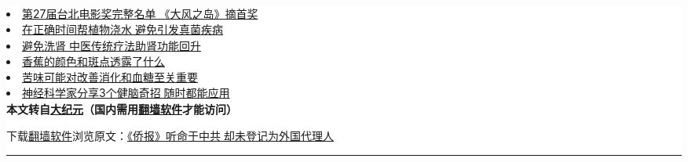 <li><a href="https://github.com/1992513/djy/blob/master/gb/25/7/5/n14545423.md#1">第27届台北电影奖完整名单 《大风之岛》摘首奖</a></li>
<li><a href="https://github.com/1992513/djy/blob/master/gb/25/7/6/n14545808.md#1">在正确时间帮植物浇水 避免引发真菌疾病</a></li>
<li><a href="https://github.com/1992513/djy/blob/master/gb/25/7/1/n14542256.md#1">避免洗肾 中医传统疗法助肾功能回升</a></li>
<li><a href="https://github.com/1992513/djy/blob/master/gb/25/7/1/n14542657.md#1">香蕉的颜色和斑点透露了什么</a></li>
<li><a href="https://github.com/1992513/djy/blob/master/gb/25/7/1/n14542663.md#1">苦味可能对改善消化和血糖至关重要</a></li>
<li><a href="https://github.com/1992513/djy/blob/master/gb/25/7/7/n14546231.md#1">神经科学家分享3个健脑奇招 随时都能应用</a></li>
<strong>本文转自<a href="https://www.epochtimes.com">大纪元</a>（国内需用<a href="https://github.com/1992513/www/blob/master/README.md#8">翻墙软件</a>才能访问）</strong><p>下载<a href="https://github.com/1992513/www/blob/master/README.md#8">翻墙软件</a>浏览原文：<a href="https://www.epochtimes.com/gb/24/4/13/n14224911.htm">《侨报》听命于中共 却未登记为外国代理人</a></p><hr>